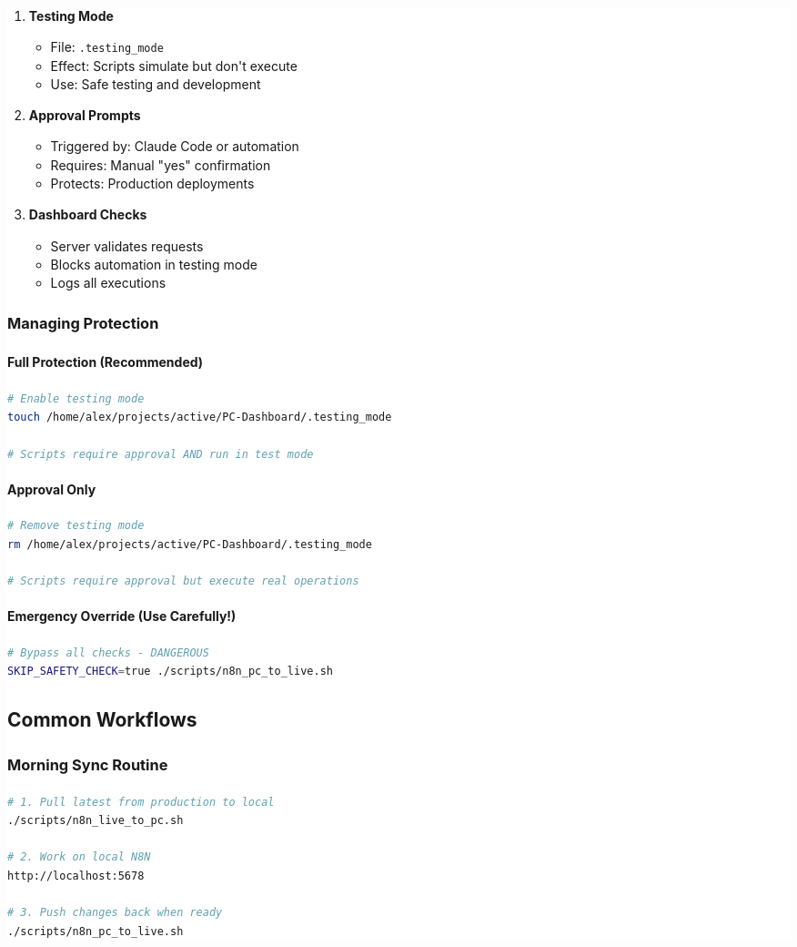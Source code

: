 1. **Testing Mode**
   - File: `.testing_mode`
   - Effect: Scripts simulate but don't execute
   - Use: Safe testing and development

2. **Approval Prompts**
   - Triggered by: Claude Code or automation
   - Requires: Manual "yes" confirmation
   - Protects: Production deployments

3. **Dashboard Checks**
   - Server validates requests
   - Blocks automation in testing mode
   - Logs all executions

### Managing Protection

#### Full Protection (Recommended)
```bash
# Enable testing mode
touch /home/alex/projects/active/PC-Dashboard/.testing_mode

# Scripts require approval AND run in test mode
```

#### Approval Only
```bash
# Remove testing mode
rm /home/alex/projects/active/PC-Dashboard/.testing_mode

# Scripts require approval but execute real operations
```

#### Emergency Override (Use Carefully!)
```bash
# Bypass all checks - DANGEROUS
SKIP_SAFETY_CHECK=true ./scripts/n8n_pc_to_live.sh
```

## Common Workflows

### Morning Sync Routine
```bash
# 1. Pull latest from production to local
./scripts/n8n_live_to_pc.sh

# 2. Work on local N8N
http://localhost:5678

# 3. Push changes back when ready
./scripts/n8n_pc_to_live.sh
```
